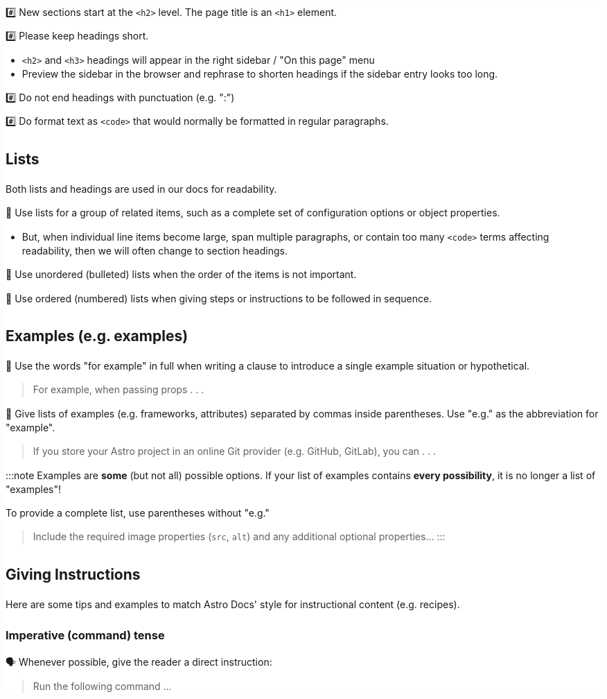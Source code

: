 #️⃣ New sections start at the `<h2>` level. The page title is an `<h1>` element.

#️⃣ Please keep headings short. 

  - `<h2>` and `<h3>` headings will appear in the right sidebar / "On this page" menu
  - Preview the sidebar in the browser and rephrase to shorten headings if the sidebar entry looks too long.

#️⃣ Do not end headings with punctuation (e.g. ":")

#️⃣ Do format text as `<code>` that would normally be formatted in regular paragraphs.

## Lists

Both lists and headings are used in our docs for readability.

📑 Use lists for a group of related items, such as a complete set of configuration options or object properties.

  - But, when individual line items become large, span multiple paragraphs, or contain too many `<code>` terms affecting readability, then we will often change to section headings.

📑 Use unordered (bulleted) lists when the order of the items is not important.

📑 Use ordered (numbered) lists when giving steps or instructions to be followed in sequence.

## Examples (e.g. examples)

🫴 Use the words "for example" in full when writing a clause to introduce a single example situation or hypothetical.

  > For example, when passing props . . .

🫴 Give lists of examples (e.g. frameworks, attributes) separated by commas inside parentheses. Use "e.g." as the abbreviation for "example".

  > If you store your Astro project in an online Git provider (e.g. GitHub, GitLab), you can . . .

:::note
Examples are **some** (but not all) possible options. If your list of examples contains **every possibility**, it is no longer a list of "examples"!

To provide a complete list, use parentheses without "e.g."

> Include the required image properties (`src`, `alt`) and any additional optional properties...
:::

## Giving Instructions

Here are some tips and examples to match Astro Docs' style for instructional content (e.g. recipes).

### Imperative (command) tense

🗣️ Whenever possible, give the reader a direct instruction:

  > Run the following command ...
